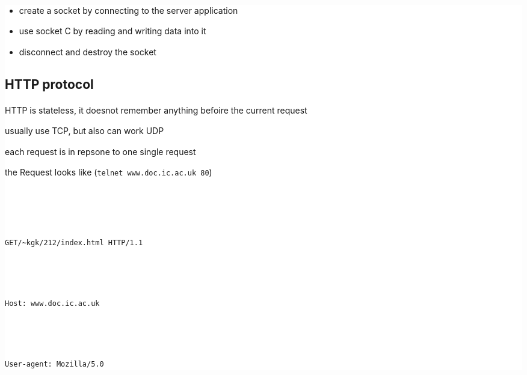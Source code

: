 






- create a socket by connecting to the server application




- use socket C by reading and writing data into it




- disconnect and destroy the socket









## HTTP protocol









HTTP is stateless, it doesnot remember anything befoire the current request









usually use TCP, but also can work UDP









each request is in repsone to one single request









the Request looks like (`telnet www.doc.ic.ac.uk 80`)









```




GET/~kgk/212/index.html HTTP/1.1




Host: www.doc.ic.ac.uk




User-agent: Mozilla/5.0

```
